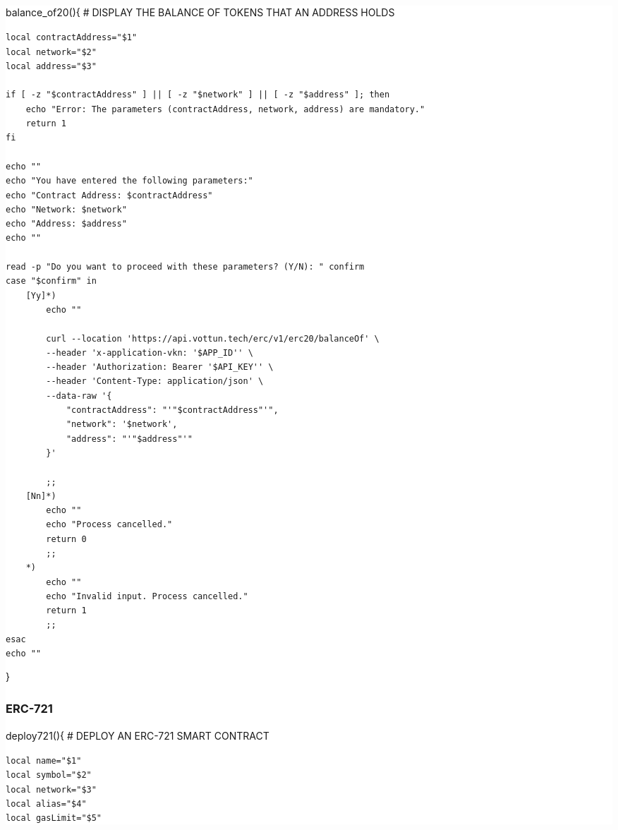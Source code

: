 balance_of20(){ # DISPLAY THE BALANCE OF TOKENS THAT AN ADDRESS HOLDS

    local contractAddress="$1"
    local network="$2"
    local address="$3"

    if [ -z "$contractAddress" ] || [ -z "$network" ] || [ -z "$address" ]; then
        echo "Error: The parameters (contractAddress, network, address) are mandatory."
        return 1
    fi

    echo ""
    echo "You have entered the following parameters:"
    echo "Contract Address: $contractAddress"
    echo "Network: $network"
    echo "Address: $address"
    echo ""

    read -p "Do you want to proceed with these parameters? (Y/N): " confirm
    case "$confirm" in
        [Yy]*)
            echo ""

            curl --location 'https://api.vottun.tech/erc/v1/erc20/balanceOf' \
            --header 'x-application-vkn: '$APP_ID'' \
            --header 'Authorization: Bearer '$API_KEY'' \
            --header 'Content-Type: application/json' \
            --data-raw '{
                "contractAddress": "'"$contractAddress"'",
                "network": '$network',
                "address": "'"$address"'"
            }'

            ;;
        [Nn]*)
            echo ""
            echo "Process cancelled."
            return 0
            ;;
        *)
            echo ""
            echo "Invalid input. Process cancelled."
            return 1
            ;;
    esac
    echo ""
}


### ERC-721 ###

deploy721(){ # DEPLOY AN ERC-721 SMART CONTRACT

    local name="$1"
    local symbol="$2"
    local network="$3"
    local alias="$4"
    local gasLimit="$5"
